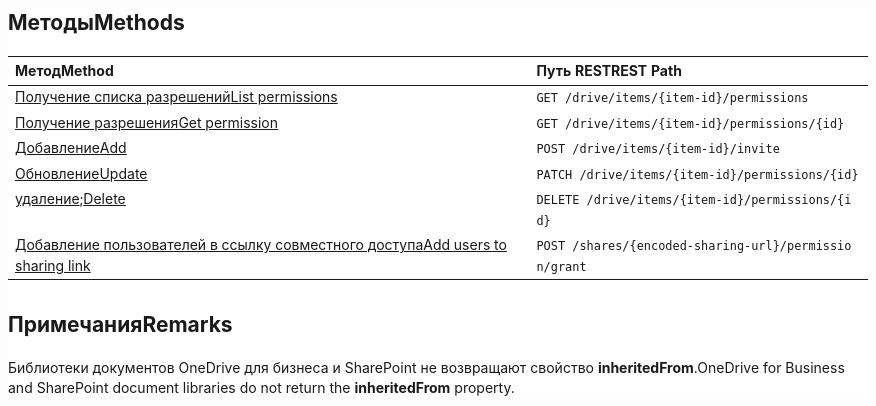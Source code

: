 ## <a name="methods"></a><span data-ttu-id="b87c3-190">Методы</span><span class="sxs-lookup"><span data-stu-id="b87c3-190">Methods</span></span>

| <span data-ttu-id="b87c3-191">Метод</span><span class="sxs-lookup"><span data-stu-id="b87c3-191">Method</span></span>                                                   | <span data-ttu-id="b87c3-192">Путь REST</span><span class="sxs-lookup"><span data-stu-id="b87c3-192">REST Path</span></span>
|:---------------------------------------------------------|:-----------------------
| [<span data-ttu-id="b87c3-193">Получение списка разрешений</span><span class="sxs-lookup"><span data-stu-id="b87c3-193">List permissions</span></span>](../api/driveitem-list-permissions.md) | `GET /drive/items/{item-id}/permissions`
| [<span data-ttu-id="b87c3-194">Получение разрешения</span><span class="sxs-lookup"><span data-stu-id="b87c3-194">Get permission</span></span>](../api/permission-get.md)               | `GET /drive/items/{item-id}/permissions/{id}`
| [<span data-ttu-id="b87c3-195">Добавление</span><span class="sxs-lookup"><span data-stu-id="b87c3-195">Add</span></span>](../api/driveitem-invite.md)                        | `POST /drive/items/{item-id}/invite`
| [<span data-ttu-id="b87c3-196">Обновление</span><span class="sxs-lookup"><span data-stu-id="b87c3-196">Update</span></span>](../api/permission-update.md)                    | `PATCH /drive/items/{item-id}/permissions/{id}`
| <span data-ttu-id="b87c3-197">[удаление](../api/permission-delete.md);</span><span class="sxs-lookup"><span data-stu-id="b87c3-197">[Delete](../api/permission-delete.md)</span></span>                    | `DELETE /drive/items/{item-id}/permissions/{id}`
| [<span data-ttu-id="b87c3-198">Добавление пользователей в ссылку совместного доступа</span><span class="sxs-lookup"><span data-stu-id="b87c3-198">Add users to sharing link</span></span>](../api/permission-grant.md)  | `POST /shares/{encoded-sharing-url}/permission/grant`


## <a name="remarks"></a><span data-ttu-id="b87c3-199">Примечания</span><span class="sxs-lookup"><span data-stu-id="b87c3-199">Remarks</span></span>

<span data-ttu-id="b87c3-200">Библиотеки документов OneDrive для бизнеса и SharePoint не возвращают свойство **inheritedFrom**.</span><span class="sxs-lookup"><span data-stu-id="b87c3-200">OneDrive for Business and SharePoint document libraries do not return the **inheritedFrom** property.</span></span>




